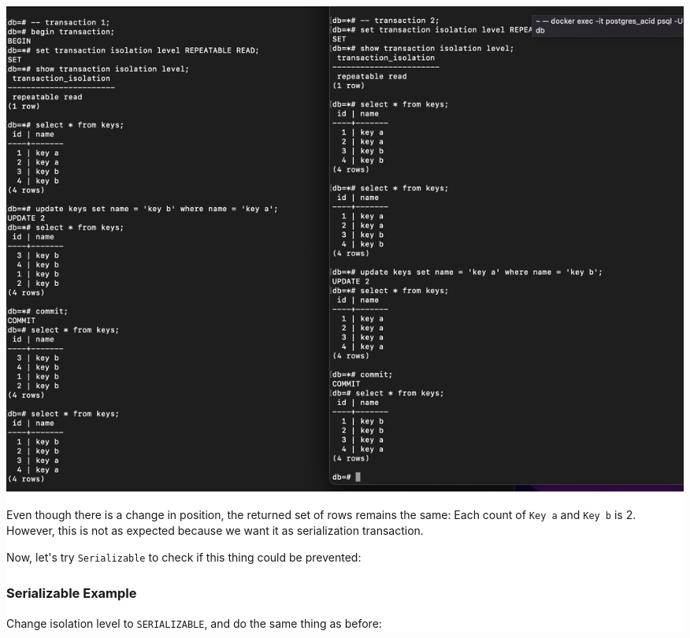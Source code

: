 ![](../assets/img/acid_database/serialize_anomaly.png)

Even though there is a change in position, the returned set of rows remains the same: Each count of `Key a` and `Key b` is 2. However, this is not as expected because we want it as serialization transaction.

Now, let's try `Serializable` to check if this thing could be prevented:

### Serializable Example
Change isolation level to `SERIALIZABLE`, and do the same thing as before:

